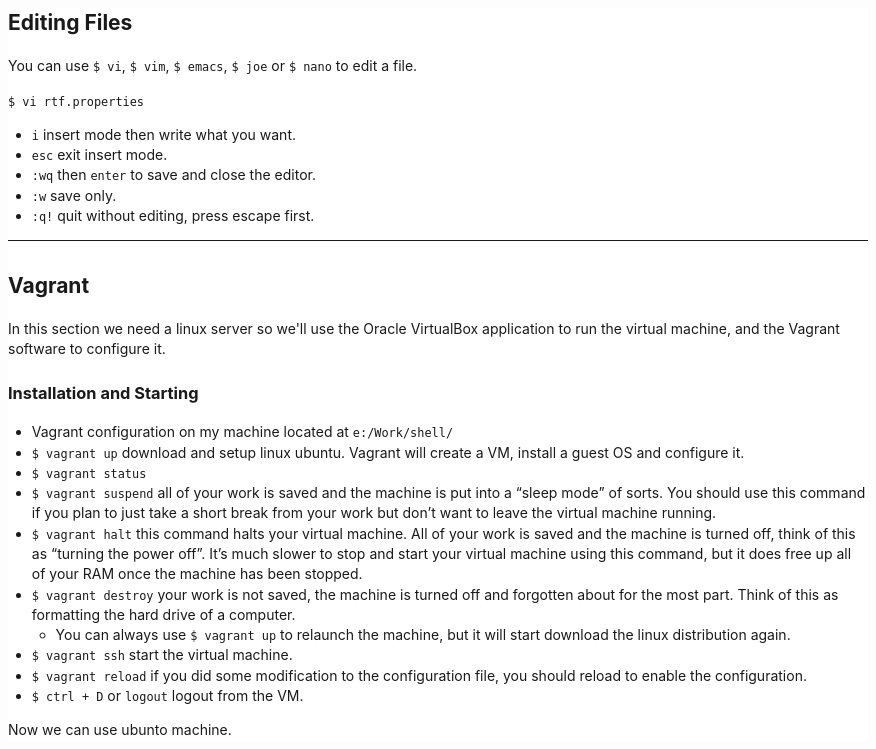 
## Editing Files

You can use `$ vi`, `$ vim`, `$ emacs`, `$ joe` or `$ nano` to edit a file.

`$ vi rtf.properties`

- `i` insert mode then write what you want.
- `esc` exit insert mode.
- `:wq` then `enter` to save and close the editor.
- `:w` save only.
- `:q!` quit without editing, press escape first.

---

## Vagrant

In this section we need a linux server so we'll use the Oracle VirtualBox application to run the virtual machine, and the Vagrant software to configure it.

### Installation and Starting

- Vagrant configuration on my machine located at `e:/Work/shell/`
- `$ vagrant up` download and setup linux ubuntu. Vagrant will create a VM, install a guest OS and configure it.
- `$ vagrant status`
- `$ vagrant suspend` all of your work is saved and the machine is put into a “sleep mode” of sorts. You should use this command if you plan to just take a short break from your work but don’t want to leave the virtual machine running.
- `$ vagrant halt` this command halts your virtual machine. All of your work is saved and the machine is turned off, think of this as “turning the power off”. It’s much slower to stop and start your virtual machine using this command, but it does free up all of your RAM once the machine has been stopped.
- `$ vagrant destroy` your work is not saved, the machine is turned off and forgotten about for the most part. Think of this as formatting the hard drive of a computer.
  - You can always use `$ vagrant up` to relaunch the machine, but it will start download the linux distribution again.
- `$ vagrant ssh` start the virtual machine.
- `$ vagrant reload` if you did some modification to the configuration file, you should reload to enable the configuration.
- `$ ctrl + D` or `logout` logout from the VM.

Now we can use ubunto machine.